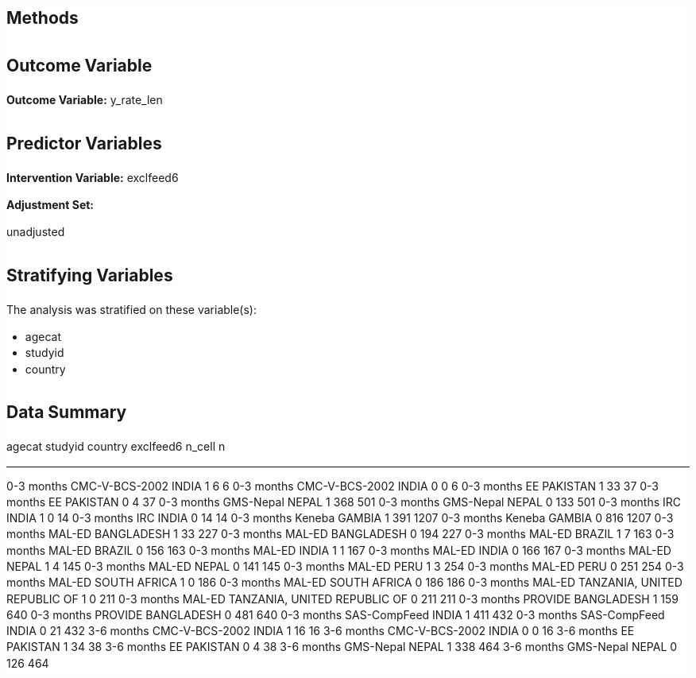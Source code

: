 





## Methods
## Outcome Variable

**Outcome Variable:** y_rate_len

## Predictor Variables

**Intervention Variable:** exclfeed6

**Adjustment Set:**

unadjusted

## Stratifying Variables

The analysis was stratified on these variable(s):

* agecat
* studyid
* country

## Data Summary

agecat         studyid          country                        exclfeed6    n_cell      n
-------------  ---------------  -----------------------------  ----------  -------  -----
0-3 months     CMC-V-BCS-2002   INDIA                          1                 6      6
0-3 months     CMC-V-BCS-2002   INDIA                          0                 0      6
0-3 months     EE               PAKISTAN                       1                33     37
0-3 months     EE               PAKISTAN                       0                 4     37
0-3 months     GMS-Nepal        NEPAL                          1               368    501
0-3 months     GMS-Nepal        NEPAL                          0               133    501
0-3 months     IRC              INDIA                          1                 0     14
0-3 months     IRC              INDIA                          0                14     14
0-3 months     Keneba           GAMBIA                         1               391   1207
0-3 months     Keneba           GAMBIA                         0               816   1207
0-3 months     MAL-ED           BANGLADESH                     1                33    227
0-3 months     MAL-ED           BANGLADESH                     0               194    227
0-3 months     MAL-ED           BRAZIL                         1                 7    163
0-3 months     MAL-ED           BRAZIL                         0               156    163
0-3 months     MAL-ED           INDIA                          1                 1    167
0-3 months     MAL-ED           INDIA                          0               166    167
0-3 months     MAL-ED           NEPAL                          1                 4    145
0-3 months     MAL-ED           NEPAL                          0               141    145
0-3 months     MAL-ED           PERU                           1                 3    254
0-3 months     MAL-ED           PERU                           0               251    254
0-3 months     MAL-ED           SOUTH AFRICA                   1                 0    186
0-3 months     MAL-ED           SOUTH AFRICA                   0               186    186
0-3 months     MAL-ED           TANZANIA, UNITED REPUBLIC OF   1                 0    211
0-3 months     MAL-ED           TANZANIA, UNITED REPUBLIC OF   0               211    211
0-3 months     PROVIDE          BANGLADESH                     1               159    640
0-3 months     PROVIDE          BANGLADESH                     0               481    640
0-3 months     SAS-CompFeed     INDIA                          1               411    432
0-3 months     SAS-CompFeed     INDIA                          0                21    432
3-6 months     CMC-V-BCS-2002   INDIA                          1                16     16
3-6 months     CMC-V-BCS-2002   INDIA                          0                 0     16
3-6 months     EE               PAKISTAN                       1                34     38
3-6 months     EE               PAKISTAN                       0                 4     38
3-6 months     GMS-Nepal        NEPAL                          1               338    464
3-6 months     GMS-Nepal        NEPAL                          0               126    464
